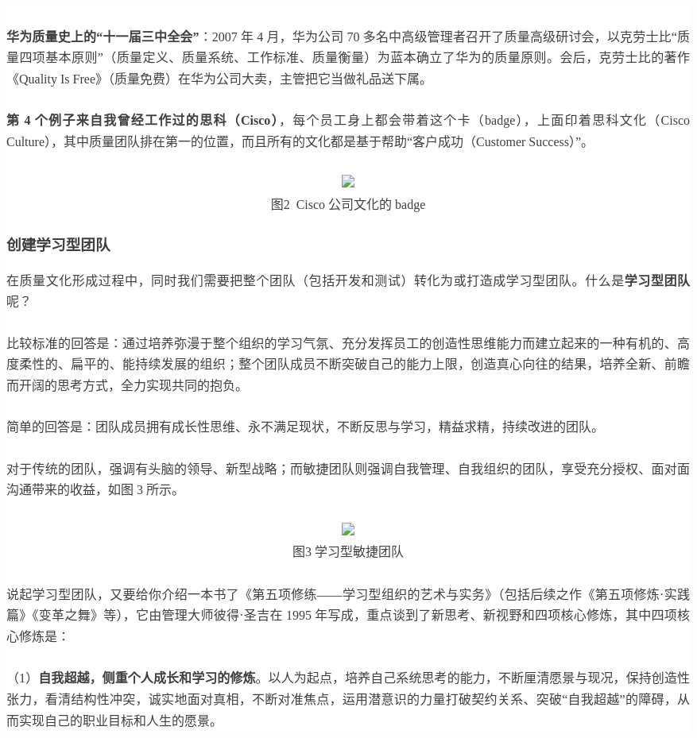 <p style="margin-bottom: 0pt; margin-top: 0pt; font-size: 11pt; color: rgb(73, 73, 73); line-height: 1.75em; text-align: justify;"><br></p>
<p style="margin-bottom: 0pt; margin-top: 0pt; font-size: 11pt; color: rgb(73, 73, 73); line-height: 1.75em; text-align: justify;"><span style="font-family: 微软雅黑, &quot;Microsoft YaHei&quot;; color: rgb(63, 63, 63); font-size: 16px;"><strong>华为质量史上的“十一届三中全会”</strong>：2007 年 4 月，华为公司 70 多名中高级管理者召开了质量高级研讨会，以克劳士比“质量四项基本原则”（质量定义、质量系统、工作标准、质量衡量）为蓝本确立了华为的质量原则。会后，克劳士比的著作《Quality Is Free》（质量免费）在华为公司大卖，主管把它当做礼品送下属。</span></p>
<p style="margin-bottom: 0pt; margin-top: 0pt; font-size: 11pt; color: rgb(73, 73, 73); line-height: 1.75em; text-align: justify;"><br></p>
<p style="margin-bottom: 0pt; margin-top: 0pt; font-size: 11pt; color: rgb(73, 73, 73); line-height: 1.75em; text-align: justify;"><span style="font-family: 微软雅黑, &quot;Microsoft YaHei&quot;; color: rgb(63, 63, 63); font-size: 16px;"><strong>第 4 个例子来自我曾经工作过的思科（Cisco）</strong>，每个员工身上都会带着这个卡（badge），上面印着思科文化（Cisco Culture），其中质量团队排在第一的位置，而且所有的文化都是基于帮助“客户成功（Customer Success）”。</span></p>
<p style="margin-bottom: 0pt; margin-top: 0pt; font-size: 11pt; color: rgb(73, 73, 73); line-height: 1.75em; text-align: justify;"><br></p>
<p style="text-align: center; margin-bottom: 0pt; margin-top: 0pt; font-size: 11pt; color: rgb(73, 73, 73); line-height: 1.75em;"><span style="display: inline-block; font-family: 微软雅黑, &quot;Microsoft YaHei&quot;; color: rgb(63, 63, 63); font-size: 16px; border-bottom: none !important;"><img src="https://s0.lgstatic.com/i/image3/M01/6F/38/Cgq2xl5g6ymAK30vAARZ27PllGY784.png"></span></p>
<p style="text-align: center; margin-bottom: 0pt; margin-top: 0pt; font-size: 11pt; color: rgb(73, 73, 73); line-height: 1.75em;"><span style="font-family: 微软雅黑, &quot;Microsoft YaHei&quot;; color: rgb(63, 63, 63); font-size: 16px;">图2 &nbsp;Cisco 公司文化的 badge</span></p>
<h3><p style="line-height: 1.75em; text-align: justify;"><span style="font-family: 微软雅黑, &quot;Microsoft YaHei&quot;; color: rgb(63, 63, 63); font-size: 16px;"><strong style="font-size: 14pt;">创建学习型团队</strong></span></p></h3>
<p style="margin-bottom: 0pt; margin-top: 0pt; font-size: 11pt; color: rgb(73, 73, 73); line-height: 1.75em; text-align: justify;"><span style="font-family: 微软雅黑, &quot;Microsoft YaHei&quot;; color: rgb(63, 63, 63); font-size: 16px;">在质量文化形成过程中，同时我们需要把整个团队（包括开发和测试）转化为或打造成学习型团队。什么是<strong>学习型团队</strong>呢？</span></p>
<p style="margin-bottom: 0pt; margin-top: 0pt; font-size: 11pt; color: rgb(73, 73, 73); line-height: 1.75em; text-align: justify;"><br></p>
<p style="margin-bottom: 0pt; margin-top: 0pt; font-size: 11pt; color: rgb(73, 73, 73); line-height: 1.75em; text-align: justify;"><span style="font-family: 微软雅黑, &quot;Microsoft YaHei&quot;; color: rgb(63, 63, 63); font-size: 16px;">比较标准的回答是：通过培养弥漫于整个组织的学习气氛、充分发挥员工的创造性思维能力而建立起来的一种有机的、高度柔性的、扁平的、能持续发展的组织；整个团队成员不断突破自己的能力上限，创造真心向往的结果，培养全新、前瞻而开阔的思考方式，全力实现共同的抱负。</span></p>
<p style="margin-bottom: 0pt; margin-top: 0pt; font-size: 11pt; color: rgb(73, 73, 73); line-height: 1.75em; text-align: justify;"><br></p>
<p style="margin-bottom: 0pt; margin-top: 0pt; font-size: 11pt; color: rgb(73, 73, 73); line-height: 1.75em; text-align: justify;"><span style="font-family: 微软雅黑, &quot;Microsoft YaHei&quot;; color: rgb(63, 63, 63); font-size: 16px;">简单的回答是：团队成员拥有成长性思维、永不满足现状，不断反思与学习，精益求精，持续改进的团队。</span></p>
<p style="margin-bottom: 0pt; margin-top: 0pt; font-size: 11pt; color: rgb(73, 73, 73); line-height: 1.75em; text-align: justify;"><br></p>
<p style="margin-bottom: 0pt; margin-top: 0pt; font-size: 11pt; color: rgb(73, 73, 73); line-height: 1.75em; text-align: justify;"><span style="font-family: 微软雅黑, &quot;Microsoft YaHei&quot;; color: rgb(63, 63, 63); font-size: 16px;">对于传统的团队，强调有头脑的领导、新型战略；而敏捷团队则强调自我管理、自我组织的团队，享受充分授权、面对面沟通带来的收益，如图 3 所示。</span></p>
<p style="margin-bottom: 0pt; margin-top: 0pt; font-size: 11pt; color: rgb(73, 73, 73); line-height: 1.75em; text-align: justify;"><br></p>
<p style="text-align: center; margin-bottom: 0pt; margin-top: 0pt; font-size: 11pt; color: rgb(73, 73, 73); line-height: 1.75em;"><img src="https://s0.lgstatic.com/i/image3/M01/6F/38/Cgq2xl5g6ziAAmUEAAEjIrYETGo306.png"></p>
<p style="text-align: center; margin-bottom: 0pt; margin-top: 0pt; font-size: 11pt; color: rgb(73, 73, 73); line-height: 1.75em;"><span style="font-family: 微软雅黑, &quot;Microsoft YaHei&quot;; color: rgb(63, 63, 63); font-size: 16px;">图3 学习型敏捷团队</span></p>
<p style="margin-bottom: 0pt; margin-top: 0pt; font-size: 11pt; color: rgb(73, 73, 73); line-height: 1.75em; text-align: justify;"><span style="font-family: 微软雅黑, &quot;Microsoft YaHei&quot;; color: rgb(63, 63, 63); font-size: 16px;">&nbsp;</span></p>
<p style="margin-bottom: 0pt; margin-top: 0pt; font-size: 11pt; color: rgb(73, 73, 73); line-height: 1.75em; text-align: justify;"><span style="font-family: 微软雅黑, &quot;Microsoft YaHei&quot;; color: rgb(63, 63, 63); font-size: 16px;">说起学习型团队，又要给你介绍一本书了《第五项修练——学习型组织的艺术与实务》（包括后续之作《第五项修炼·实践篇》《变革之舞》等），它由管理大师彼得·圣吉在 1995 年写成，重点谈到了新思考、新视野和四项核心修炼，其中四项核心修炼是：</span></p>
<p style="margin-bottom: 0pt; margin-top: 0pt; font-size: 11pt; color: rgb(73, 73, 73); line-height: 1.75em; text-align: justify;"><br></p>
<p style="margin-bottom: 0pt; margin-top: 0pt; font-size: 11pt; color: rgb(73, 73, 73); line-height: 1.75em; text-align: justify;"><span style="font-family: 微软雅黑, &quot;Microsoft YaHei&quot;; color: rgb(63, 63, 63); font-size: 16px;">（1）<strong>自我超越，侧重个人成长和学习的修炼</strong>。以人为起点，培养自己系统思考的能力，不断厘清愿景与现况，保持创造性张力，看清结构性冲突，诚实地面对真相，不断对准焦点，运用潜意识的力量打破契约关系、突破“自我超越”的障碍，从而实现自己的职业目标和人生的愿景。</span></p>